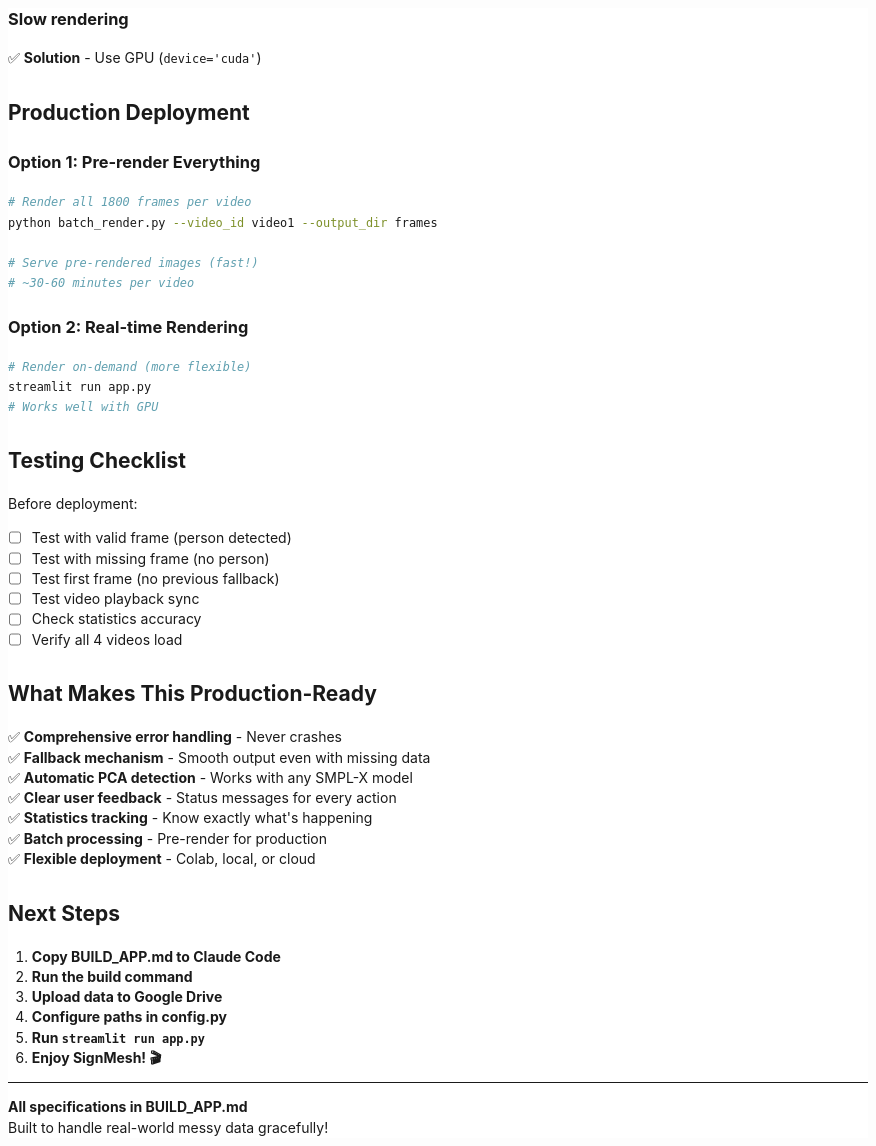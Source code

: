 ### Slow rendering
✅ **Solution** - Use GPU (`device='cuda'`)

## Production Deployment

### Option 1: Pre-render Everything
```bash
# Render all 1800 frames per video
python batch_render.py --video_id video1 --output_dir frames

# Serve pre-rendered images (fast!)
# ~30-60 minutes per video
```

### Option 2: Real-time Rendering
```bash
# Render on-demand (more flexible)
streamlit run app.py
# Works well with GPU
```

## Testing Checklist

Before deployment:
- [ ] Test with valid frame (person detected)
- [ ] Test with missing frame (no person)
- [ ] Test first frame (no previous fallback)
- [ ] Test video playback sync
- [ ] Check statistics accuracy
- [ ] Verify all 4 videos load

## What Makes This Production-Ready

✅ **Comprehensive error handling** - Never crashes  
✅ **Fallback mechanism** - Smooth output even with missing data  
✅ **Automatic PCA detection** - Works with any SMPL-X model  
✅ **Clear user feedback** - Status messages for every action  
✅ **Statistics tracking** - Know exactly what's happening  
✅ **Batch processing** - Pre-render for production  
✅ **Flexible deployment** - Colab, local, or cloud  

## Next Steps

1. **Copy BUILD_APP.md to Claude Code**
2. **Run the build command**
3. **Upload data to Google Drive**
4. **Configure paths in config.py**
5. **Run `streamlit run app.py`**
6. **Enjoy SignMesh! 🎬**

---

**All specifications in BUILD_APP.md**  
Built to handle real-world messy data gracefully!
